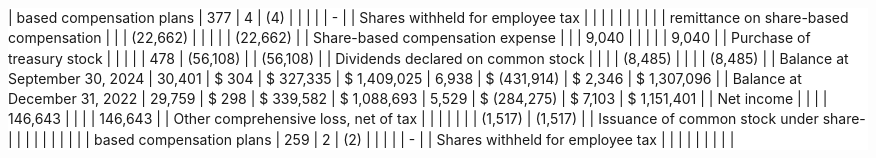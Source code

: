 | based compensation plans               | 377                                             | 4                                               | (4)                                             |                                                 |                                                 |                                                 |                                                 | -                                               |
| Shares withheld for employee tax       |                                                 |                                                 |                                                 |                                                 |                                                 |                                                 |                                                 |                                                 |
| remittance on share-based compensation |                                                 |                                                 | (22,662)                                        |                                                 |                                                 |                                                 |                                                 | (22,662)                                        |
| Share-based compensation expense       |                                                 |                                                 | 9,040                                           |                                                 |                                                 |                                                 |                                                 | 9,040                                           |
| Purchase of treasury stock             |                                                 |                                                 |                                                 |                                                 | 478                                             | (56,108)                                        |                                                 | (56,108)                                        |
| Dividends declared on common stock     |                                                 |                                                 |                                                 | (8,485)                                         |                                                 |                                                 |                                                 | (8,485)                                         |
| Balance at September 30, 2024          | 30,401                                          | $ 304                                           | $ 327,335                                       | $ 1,409,025                                     | 6,938                                           | $ (431,914)                                     | $ 2,346                                         | $ 1,307,096                                     |
| Balance at December 31, 2022           | 29,759                                          | $ 298                                           | $ 339,582                                       | $ 1,088,693                                     | 5,529                                           | $ (284,275)                                     | $ 7,103                                         | $ 1,151,401                                     |
| Net income                             |                                                 |                                                 |                                                 | 146,643                                         |                                                 |                                                 |                                                 | 146,643                                         |
| Other comprehensive loss, net of tax   |                                                 |                                                 |                                                 |                                                 |                                                 |                                                 | (1,517)                                         | (1,517)                                         |
| Issuance of common stock under share-  |                                                 |                                                 |                                                 |                                                 |                                                 |                                                 |                                                 |                                                 |
| based compensation plans               | 259                                             | 2                                               | (2)                                             |                                                 |                                                 |                                                 |                                                 | -                                               |
| Shares withheld for employee tax       |                                                 |                                                 |                                                 |                                                 |                                                 |                                                 |                                                 |                                                 |
